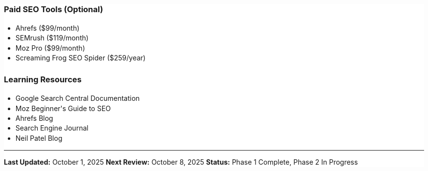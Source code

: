 ### Paid SEO Tools (Optional)
- Ahrefs ($99/month)
- SEMrush ($119/month)
- Moz Pro ($99/month)
- Screaming Frog SEO Spider ($259/year)

### Learning Resources
- Google Search Central Documentation
- Moz Beginner's Guide to SEO
- Ahrefs Blog
- Search Engine Journal
- Neil Patel Blog

---

**Last Updated:** October 1, 2025
**Next Review:** October 8, 2025
**Status:** Phase 1 Complete, Phase 2 In Progress
